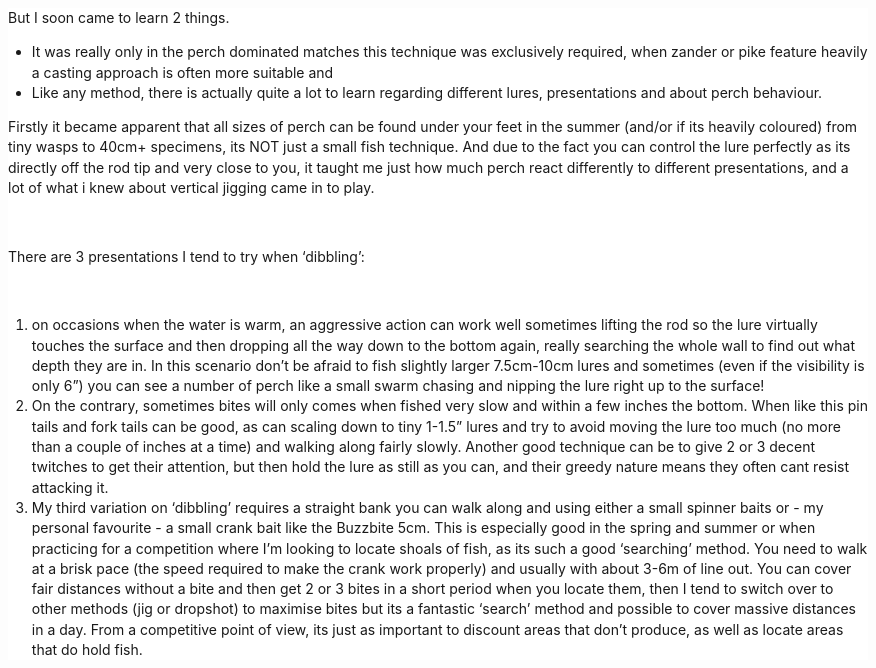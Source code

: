 But I soon came to learn 2 things.

* It was really only in the perch dominated matches this technique was exclusively required, when zander or pike feature heavily a casting approach is often more suitable and
* Like any method, there is actually quite a lot to learn regarding different lures, presentations and about perch behaviour.

Firstly it became apparent that all sizes of perch can be found under your feet in the summer (and/or if its heavily coloured) from tiny wasps to 40cm+ specimens, its NOT just a small fish technique. And due to the fact you can control the lure perfectly as its directly off the rod tip and very close to you, it taught me just how much perch react differently to different presentations, and a lot of what i knew about vertical jigging came in to play.

 

There are 3 presentations I tend to try when ‘dibbling’:

 

1. on occasions when the water is warm, an aggressive action can work well sometimes lifting the rod so the lure virtually touches the surface and then dropping all the way down to the bottom again, really searching the whole wall to find out what depth they are in. In this scenario don’t be afraid to fish slightly larger 7.5cm-10cm lures and sometimes (even if the visibility is only 6”) you can see a number of perch like a small swarm chasing and nipping the lure right up to the surface!
2. On the contrary, sometimes bites will only comes when fished very slow and within a few inches the bottom. When like this pin tails and fork tails can be good, as can scaling down to tiny 1-1.5” lures and try to avoid moving the lure too much (no more than a couple of inches at a time) and walking along fairly slowly. Another good technique can be to give 2 or 3 decent twitches to get their attention, but then hold the lure as still as you can, and their greedy nature means they often cant resist attacking it.
3. My third variation on ‘dibbling’ requires a straight bank you can walk along and using either a small spinner baits or - my personal favourite - a small crank bait like the Buzzbite 5cm. This is especially good in the spring and summer or when practicing for a competition where I’m looking to locate shoals of fish, as its such a good ‘searching’ method. You need to walk at a brisk pace (the speed required to make the crank work properly) and usually with about 3-6m of line out. You can cover fair distances without a bite and then get 2 or 3 bites in a short period when you locate them, then I tend to switch over to other methods (jig or dropshot) to maximise bites but its a fantastic ‘search’ method and possible to cover massive distances in a day. From a competitive point of view, its just as important to discount areas that don’t produce, as well as locate areas that do hold fish.

